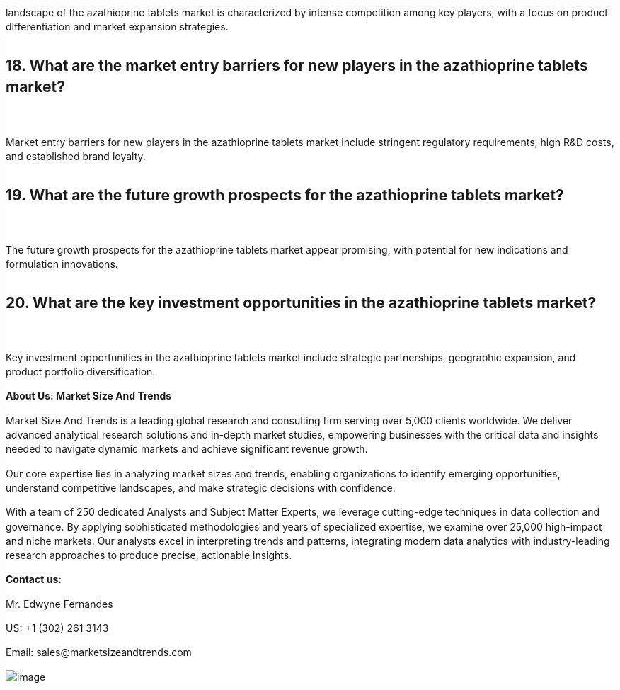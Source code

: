 landscape of the azathioprine tablets market is characterized by intense competition among key players, with a focus on product differentiation and market expansion strategies.</p><h2>18. What are the market entry barriers for new players in the azathioprine tablets market?</h2><p>&nbsp;</p><p>Market entry barriers for new players in the azathioprine tablets market include stringent regulatory requirements, high R&D costs, and established brand loyalty.</p><h2>19. What are the future growth prospects for the azathioprine tablets market?</h2><p>&nbsp;</p><p>The future growth prospects for the azathioprine tablets market appear promising, with potential for new indications and formulation innovations.</p><h2>20. What are the key investment opportunities in the azathioprine tablets market?</h2><p>&nbsp;</p><p>Key investment opportunities in the azathioprine tablets market include strategic partnerships, geographic expansion, and product portfolio diversification.</p></body></html></p><p><strong>About Us:&nbsp;Market Size And Trends</strong></p><p>Market Size And Trends&nbsp;is a leading global research and consulting firm serving over 5,000 clients worldwide. We deliver advanced analytical research solutions and in-depth market studies, empowering businesses with the critical data and insights needed to navigate dynamic markets and achieve significant revenue growth.</p><p>Our core expertise lies in analyzing market sizes and trends, enabling organizations to identify emerging opportunities, understand competitive landscapes, and make strategic decisions with confidence.</p><p>With a team of 250 dedicated Analysts and Subject Matter Experts, we leverage cutting-edge techniques in data collection and governance. By applying sophisticated methodologies and years of specialized expertise, we examine over 25,000 high-impact and niche markets. Our analysts excel in interpreting trends and patterns, integrating modern data analytics with industry-leading research approaches to produce precise, actionable insights.</p><p><strong>Contact us:</strong></p><p>Mr. Edwyne Fernandes</p><p>US: +1 (302) 261 3143</p><p>Email: <a href="mailto:sales@marketsizeandtrends.com">sales@marketsizeandtrends.com</a>&nbsp;</p>
![image](https://github.com/user-attachments/assets/13d1aa97-5431-4b1e-bff0-4417d46223f3)
